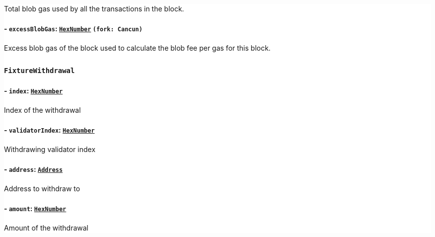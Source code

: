 Total blob gas used by all the transactions in the block.

#### - `excessBlobGas`: [`HexNumber`](./common_types.md#hexnumber) `(fork: Cancun)`

Excess blob gas of the block used to calculate the blob fee per gas for this block.

### `FixtureWithdrawal`

#### - `index`: [`HexNumber`](./common_types.md#hexnumber)

Index of the withdrawal

#### - `validatorIndex`: [`HexNumber`](./common_types.md#hexnumber)

Withdrawing validator index

#### - `address`: [`Address`](./common_types.md#address)

Address to withdraw to

#### - `amount`: [`HexNumber`](./common_types.md#hexnumber)

Amount of the withdrawal
